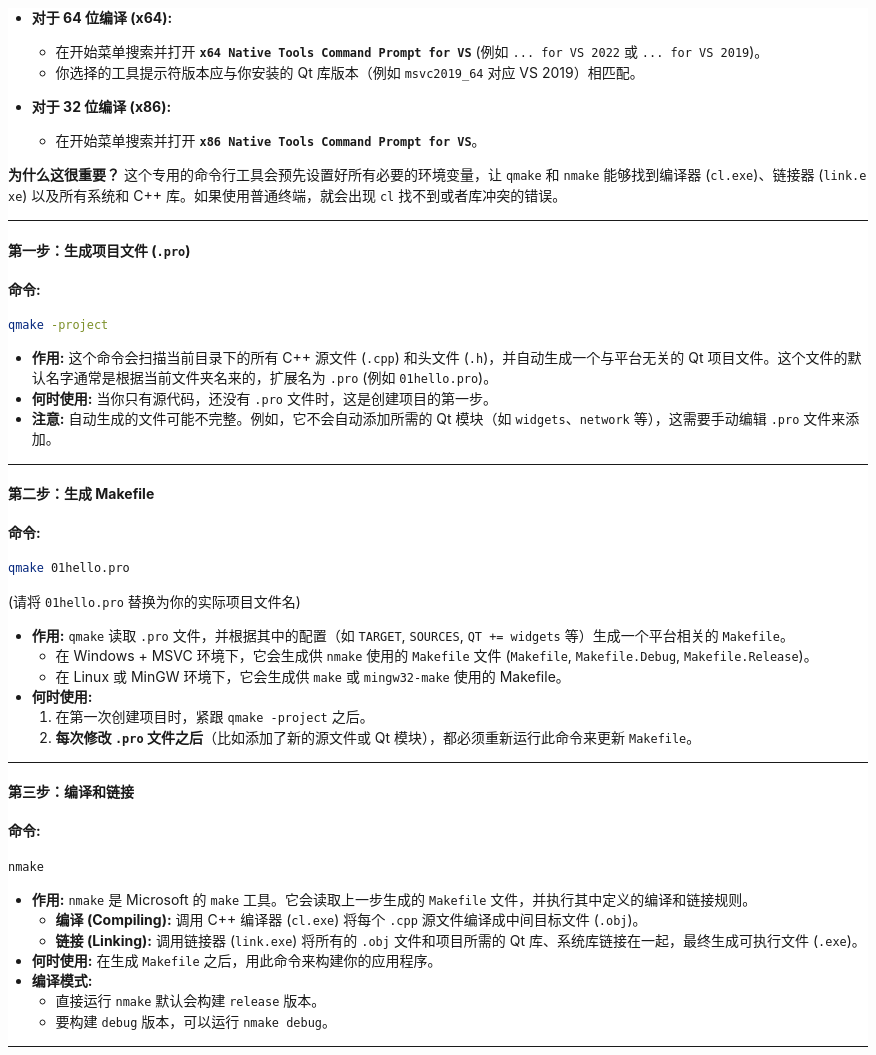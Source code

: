 *   **对于 64 位编译 (x64):**
    *   在开始菜单搜索并打开 **`x64 Native Tools Command Prompt for VS`** (例如 `... for VS 2022` 或 `... for VS 2019`)。
    *   你选择的工具提示符版本应与你安装的 Qt 库版本（例如 `msvc2019_64` 对应 VS 2019）相匹配。

*   **对于 32 位编译 (x86):**
    *   在开始菜单搜索并打开 **`x86 Native Tools Command Prompt for VS`**。

**为什么这很重要？**
这个专用的命令行工具会预先设置好所有必要的环境变量，让 `qmake` 和 `nmake` 能够找到编译器 (`cl.exe`)、链接器 (`link.exe`) 以及所有系统和 C++ 库。如果使用普通终端，就会出现 `cl` 找不到或者库冲突的错误。

---

#### **第一步：生成项目文件 (`.pro`)**

**命令:**
```bash
qmake -project
```

*   **作用:** 这个命令会扫描当前目录下的所有 C++ 源文件 (`.cpp`) 和头文件 (`.h`)，并自动生成一个与平台无关的 Qt 项目文件。这个文件的默认名字通常是根据当前文件夹名来的，扩展名为 `.pro` (例如 `01hello.pro`)。
*   **何时使用:** 当你只有源代码，还没有 `.pro` 文件时，这是创建项目的第一步。
*   **注意:** 自动生成的文件可能不完整。例如，它不会自动添加所需的 Qt 模块（如 `widgets`、`network` 等），这需要手动编辑 `.pro` 文件来添加。

---

#### **第二步：生成 Makefile**

**命令:**
```bash
qmake 01hello.pro
```
(请将 `01hello.pro` 替换为你的实际项目文件名)

*   **作用:** `qmake` 读取 `.pro` 文件，并根据其中的配置（如 `TARGET`, `SOURCES`, `QT += widgets` 等）生成一个平台相关的 `Makefile`。
    *   在 Windows + MSVC 环境下，它会生成供 `nmake` 使用的 `Makefile` 文件 (`Makefile`, `Makefile.Debug`, `Makefile.Release`)。
    *   在 Linux 或 MinGW 环境下，它会生成供 `make` 或 `mingw32-make` 使用的 Makefile。
*   **何时使用:**
    1.  在第一次创建项目时，紧跟 `qmake -project` 之后。
    2.  **每次修改 `.pro` 文件之后**（比如添加了新的源文件或 Qt 模块），都必须重新运行此命令来更新 `Makefile`。

---

#### **第三步：编译和链接**

**命令:**
```bash
nmake
```

*   **作用:** `nmake` 是 Microsoft 的 `make` 工具。它会读取上一步生成的 `Makefile` 文件，并执行其中定义的编译和链接规则。
    *   **编译 (Compiling):** 调用 C++ 编译器 (`cl.exe`) 将每个 `.cpp` 源文件编译成中间目标文件 (`.obj`)。
    *   **链接 (Linking):** 调用链接器 (`link.exe`) 将所有的 `.obj` 文件和项目所需的 Qt 库、系统库链接在一起，最终生成可执行文件 (`.exe`)。
*   **何时使用:** 在生成 `Makefile` 之后，用此命令来构建你的应用程序。
*   **编译模式:**
    *   直接运行 `nmake` 默认会构建 `release` 版本。
    *   要构建 `debug` 版本，可以运行 `nmake debug`。

---